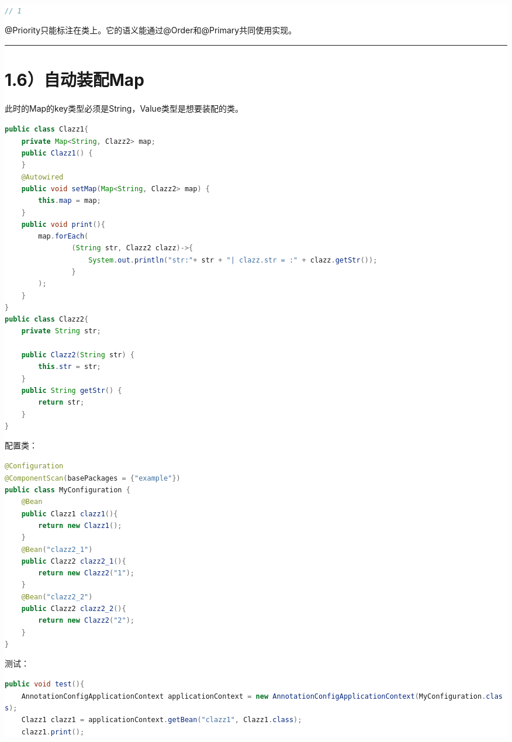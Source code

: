 ```java
// 1
```



@Priority只能标注在类上。它的语义能通过@Order和@Primary共同使用实现。

-- --
# 1.6）自动装配Map

此时的Map的key类型必须是String，Value类型是想要装配的类。
```java
public class Clazz1{  
    private Map<String, Clazz2> map;  
    public Clazz1() {  
    }  
    @Autowired  
    public void setMap(Map<String, Clazz2> map) {  
        this.map = map;  
    }  
    public void print(){  
        map.forEach(  
                (String str, Clazz2 clazz)->{  
                    System.out.println("str:"+ str + "| clazz.str = :" + clazz.getStr());  
                }  
        );  
    }  
}
public class Clazz2{  
    private String str;  
  
    public Clazz2(String str) {  
        this.str = str;  
    }  
    public String getStr() {  
        return str;  
    }  
}
```
配置类：
```java
@Configuration  
@ComponentScan(basePackages = {"example"})  
public class MyConfiguration {  
    @Bean  
    public Clazz1 clazz1(){  
        return new Clazz1();  
    }  
    @Bean("clazz2_1")  
    public Clazz2 clazz2_1(){  
        return new Clazz2("1");  
    }  
    @Bean("clazz2_2")  
    public Clazz2 clazz2_2(){  
        return new Clazz2("2");  
    }  
}
```
测试：
```java
public void test(){  
    AnnotationConfigApplicationContext applicationContext = new AnnotationConfigApplicationContext(MyConfiguration.class);  
    Clazz1 clazz1 = applicationContext.getBean("clazz1", Clazz1.class);  
    clazz1.print();  
```